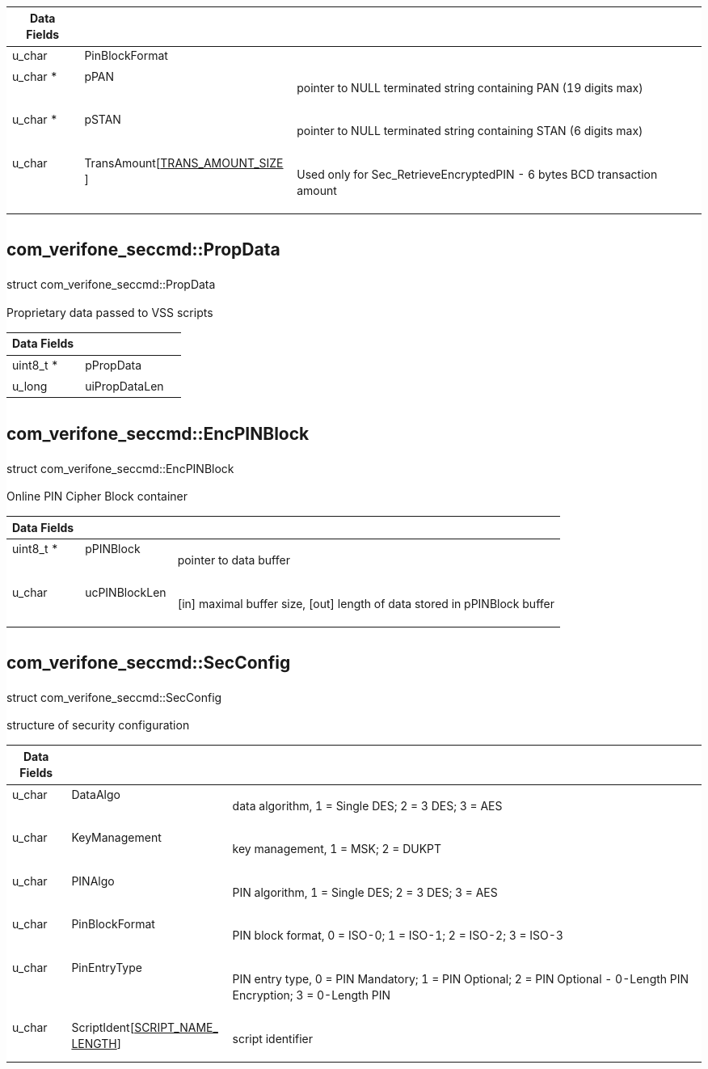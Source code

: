 | Data Fields |  |  |
|----|----|----|
| u_char | PinBlockFormat |  |
| u_char \* | pPAN | <p>pointer to NULL terminated string containing PAN (19 digits max)</p> |
| u_char \* | pSTAN | <p>pointer to NULL terminated string containing STAN (6 digits max)</p> |
| u_char | TransAmount\[<a href="sec2_8h.md#a733b5fa0159e0f063543d9be2aa3158b">TRANS_AMOUNT_SIZE</a>\] | <p>Used only for Sec_RetrieveEncryptedPIN - 6 bytes BCD transaction amount</p> |

## com_verifone_seccmd::PropData <a href="#structcom__verifone__seccmd_1_1_prop_data" id="structcom__verifone__seccmd_1_1_prop_data"></a>

<p>struct com_verifone_seccmd::PropData</p>

Proprietary data passed to VSS scripts

| Data Fields |               |     |
|-------------|---------------|-----|
| uint8_t \*  | pPropData     |     |
| u_long      | uiPropDataLen |     |

## com_verifone_seccmd::EncPINBlock <a href="#structcom__verifone__seccmd_1_1_enc_p_i_n_block" id="structcom__verifone__seccmd_1_1_enc_p_i_n_block"></a>

<p>struct com_verifone_seccmd::EncPINBlock</p>

Online PIN Cipher Block container

| Data Fields |  |  |
|----|----|----|
| uint8_t \* | pPINBlock | <p>pointer to data buffer</p> |
| u_char | ucPINBlockLen | <p>\[in\] maximal buffer size, \[out\] length of data stored in pPINBlock buffer</p> |

## com_verifone_seccmd::SecConfig <a href="#structcom__verifone__seccmd_1_1_sec_config" id="structcom__verifone__seccmd_1_1_sec_config"></a>

<p>struct com_verifone_seccmd::SecConfig</p>

structure of security configuration

| Data Fields |  |  |
|----|----|----|
| u_char | DataAlgo | <p>data algorithm, 1 = Single DES; 2 = 3 DES; 3 = AES</p> |
| u_char | KeyManagement | <p>key management, 1 = MSK; 2 = DUKPT</p> |
| u_char | PINAlgo | <p>PIN algorithm, 1 = Single DES; 2 = 3 DES; 3 = AES</p> |
| u_char | PinBlockFormat | <p>PIN block format, 0 = ISO-0; 1 = ISO-1; 2 = ISO-2; 3 = ISO-3</p> |
| u_char | PinEntryType | <p>PIN entry type, 0 = PIN Mandatory; 1 = PIN Optional; 2 = PIN Optional - 0-Length PIN Encryption; 3 = 0-Length PIN</p> |
| u_char | ScriptIdent\[[SCRIPT_NAME_LENGTH](#abafc8860bbd8d44da76d2e9153138077)\] | <p>script identifier</p> |
